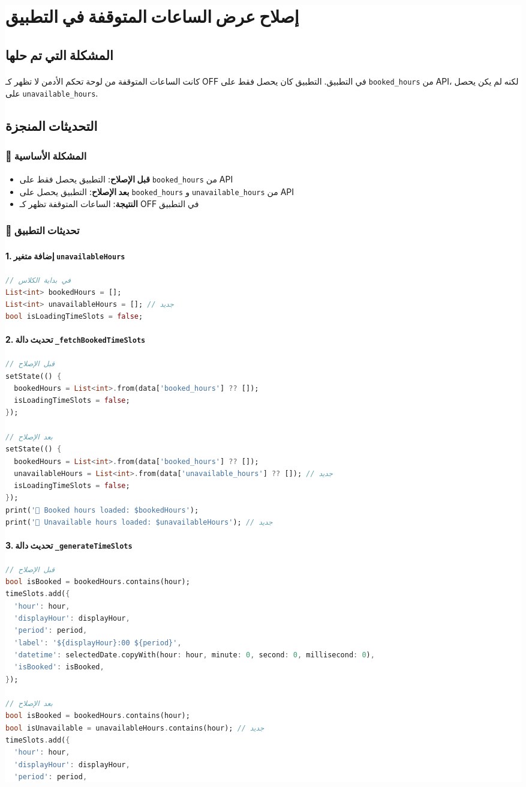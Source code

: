 # إصلاح عرض الساعات المتوقفة في التطبيق

## المشكلة التي تم حلها
كانت الساعات المتوقفة من لوحة تحكم الأدمن لا تظهر كـ OFF في التطبيق. التطبيق كان يحصل فقط على `booked_hours` من API، لكنه لم يكن يحصل على `unavailable_hours`.

## التحديثات المنجزة

### 🎯 **المشكلة الأساسية**
- **قبل الإصلاح**: التطبيق يحصل فقط على `booked_hours` من API
- **بعد الإصلاح**: التطبيق يحصل على `booked_hours` و `unavailable_hours` من API
- **النتيجة**: الساعات المتوقفة تظهر كـ OFF في التطبيق

### 📱 **تحديثات التطبيق**

#### 1. إضافة متغير `unavailableHours`
```dart
// في بداية الكلاس
List<int> bookedHours = [];
List<int> unavailableHours = []; // جديد
bool isLoadingTimeSlots = false;
```

#### 2. تحديث دالة `_fetchBookedTimeSlots`
```dart
// قبل الإصلاح
setState(() {
  bookedHours = List<int>.from(data['booked_hours'] ?? []);
  isLoadingTimeSlots = false;
});

// بعد الإصلاح
setState(() {
  bookedHours = List<int>.from(data['booked_hours'] ?? []);
  unavailableHours = List<int>.from(data['unavailable_hours'] ?? []); // جديد
  isLoadingTimeSlots = false;
});
print('📅 Booked hours loaded: $bookedHours');
print('🚫 Unavailable hours loaded: $unavailableHours'); // جديد
```

#### 3. تحديث دالة `_generateTimeSlots`
```dart
// قبل الإصلاح
bool isBooked = bookedHours.contains(hour);
timeSlots.add({
  'hour': hour,
  'displayHour': displayHour,
  'period': period,
  'label': '${displayHour}:00 ${period}',
  'datetime': selectedDate.copyWith(hour: hour, minute: 0, second: 0, millisecond: 0),
  'isBooked': isBooked,
});

// بعد الإصلاح
bool isBooked = bookedHours.contains(hour);
bool isUnavailable = unavailableHours.contains(hour); // جديد
timeSlots.add({
  'hour': hour,
  'displayHour': displayHour,
  'period': period,
```
